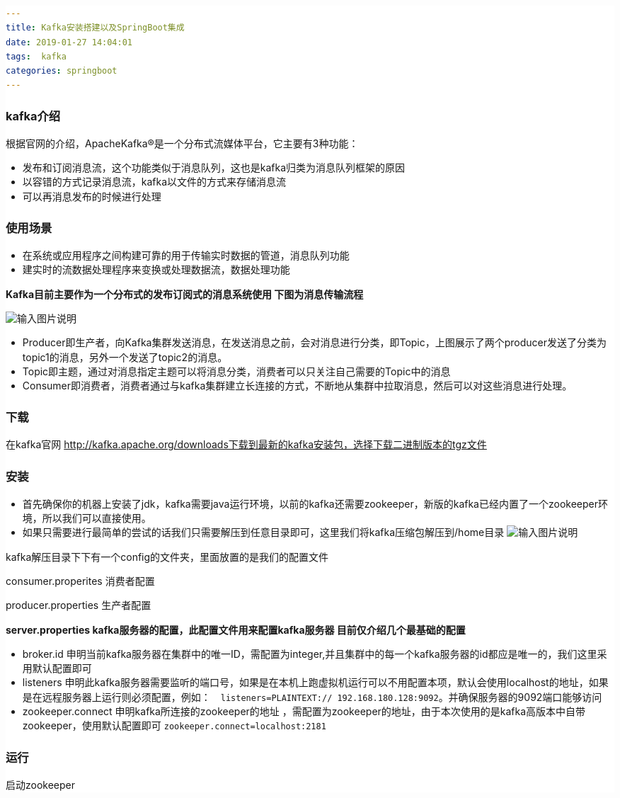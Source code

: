 ```yaml
---
title: Kafka安装搭建以及SpringBoot集成
date: 2019-01-27 14:04:01
tags:  kafka
categories: springboot
---
```


### kafka介绍
根据官网的介绍，ApacheKafka®是一个分布式流媒体平台，它主要有3种功能：
- 发布和订阅消息流，这个功能类似于消息队列，这也是kafka归类为消息队列框架的原因
- 以容错的方式记录消息流，kafka以文件的方式来存储消息流
- 可以再消息发布的时候进行处理

### 使用场景
- 在系统或应用程序之间构建可靠的用于传输实时数据的管道，消息队列功能
- 建实时的流数据处理程序来变换或处理数据流，数据处理功能


 **Kafka目前主要作为一个分布式的发布订阅式的消息系统使用  下图为消息传输流程** 

![输入图片说明](https://images.gitee.com/uploads/images/2018/0803/172529_eb95e4cd_1478371.png "屏幕截图.png")

- Producer即生产者，向Kafka集群发送消息，在发送消息之前，会对消息进行分类，即Topic，上图展示了两个producer发送了分类为topic1的消息，另外一个发送了topic2的消息。
- Topic即主题，通过对消息指定主题可以将消息分类，消费者可以只关注自己需要的Topic中的消息
- Consumer即消费者，消费者通过与kafka集群建立长连接的方式，不断地从集群中拉取消息，然后可以对这些消息进行处理。

### 下载
在kafka官网 http://kafka.apache.org/downloads下载到最新的kafka安装包，选择下载二进制版本的tgz文件

### 安装
- 首先确保你的机器上安装了jdk，kafka需要java运行环境，以前的kafka还需要zookeeper，新版的kafka已经内置了一个zookeeper环境，所以我们可以直接使用。
- 如果只需要进行最简单的尝试的话我们只需要解压到任意目录即可，这里我们将kafka压缩包解压到/home目录
![输入图片说明](https://images.gitee.com/uploads/images/2018/0803/174343_e2ae8023_1478371.png "屏幕截图.png")

kafka解压目录下下有一个config的文件夹，里面放置的是我们的配置文件

consumer.properites 消费者配置

producer.properties 生产者配置


 **server.properties kafka服务器的配置，此配置文件用来配置kafka服务器 目前仅介绍几个最基础的配置** 
- broker.id 申明当前kafka服务器在集群中的唯一ID，需配置为integer,并且集群中的每一个kafka服务器的id都应是唯一的，我们这里采用默认配置即可
- listeners 申明此kafka服务器需要监听的端口号，如果是在本机上跑虚拟机运行可以不用配置本项，默认会使用localhost的地址，如果是在远程服务器上运行则必须配置，例如：　`listeners=PLAINTEXT:// 192.168.180.128:9092`。并确保服务器的9092端口能够访问
- zookeeper.connect 申明kafka所连接的zookeeper的地址 ，需配置为zookeeper的地址，由于本次使用的是kafka高版本中自带zookeeper，使用默认配置即可 `zookeeper.connect=localhost:2181`

### 运行
启动zookeeper
